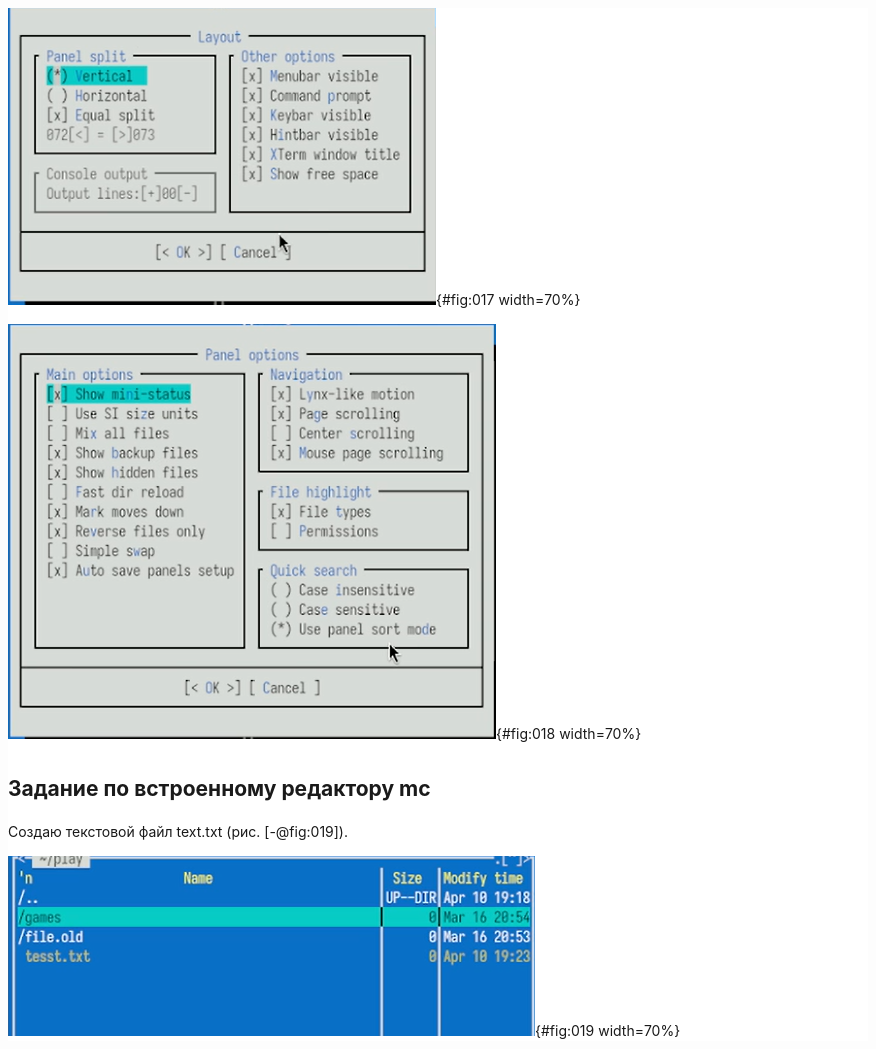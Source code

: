 ![Внешний вид](image/17.PNG){#fig:017 width=70%}

![Настройки панели](image/18.PNG){#fig:018 width=70%}

## Задание по встроенному редактору mc

Создаю текстовой файл text.txt (рис. [-@fig:019]).

![Создание текстового файла text.txt](image/19.PNG){#fig:019 width=70%}
